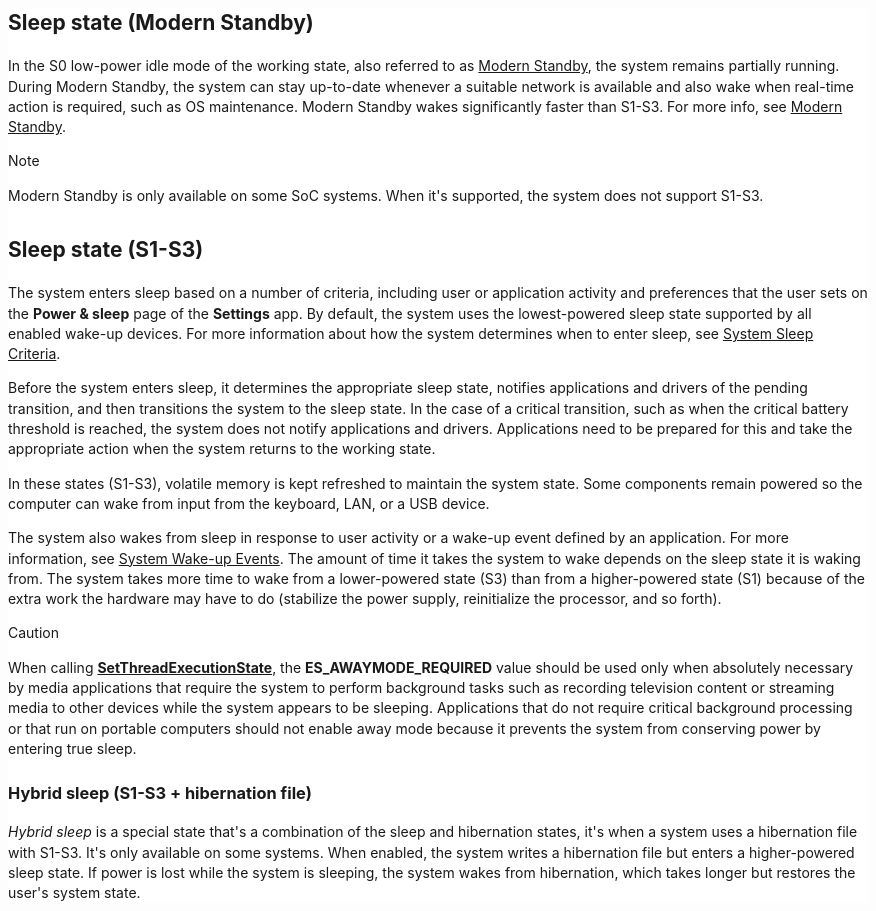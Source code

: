  

## Sleep state (Modern Standby)

In the S0 low-power idle mode of the working state, also referred to as [Modern Standby](/windows-hardware/design/device-experiences/modern-standby), the system remains partially running. During Modern Standby, the system can stay up-to-date whenever a suitable network is available and also wake when real-time action is required, such as OS maintenance. Modern Standby wakes significantly faster than S1-S3. For more info, see [Modern Standby](/windows-hardware/design/device-experiences/modern-standby).

> [!Note]  
> Modern Standby is only available on some SoC systems. When it's supported, the system does not support S1-S3.

 

## Sleep state (S1-S3)

The system enters sleep based on a number of criteria, including user or application activity and preferences that the user sets on the **Power & sleep** page of the **Settings** app. By default, the system uses the lowest-powered sleep state supported by all enabled wake-up devices. For more information about how the system determines when to enter sleep, see [System Sleep Criteria](system-sleep-criteria.md).

Before the system enters sleep, it determines the appropriate sleep state, notifies applications and drivers of the pending transition, and then transitions the system to the sleep state. In the case of a critical transition, such as when the critical battery threshold is reached, the system does not notify applications and drivers. Applications need to be prepared for this and take the appropriate action when the system returns to the working state.

In these states (S1-S3), volatile memory is kept refreshed to maintain the system state. Some components remain powered so the computer can wake from input from the keyboard, LAN, or a USB device.

The system also wakes from sleep in response to user activity or a wake-up event defined by an application. For more information, see [System Wake-up Events](system-wake-up-events.md). The amount of time it takes the system to wake depends on the sleep state it is waking from. The system takes more time to wake from a lower-powered state (S3) than from a higher-powered state (S1) because of the extra work the hardware may have to do (stabilize the power supply, reinitialize the processor, and so forth).

> [!Caution]  
> When calling [**SetThreadExecutionState**](/windows/desktop/api/Winbase/nf-winbase-setthreadexecutionstate), the **ES\_AWAYMODE\_REQUIRED** value should be used only when absolutely necessary by media applications that require the system to perform background tasks such as recording television content or streaming media to other devices while the system appears to be sleeping. Applications that do not require critical background processing or that run on portable computers should not enable away mode because it prevents the system from conserving power by entering true sleep.

 

### Hybrid sleep (S1-S3 + hibernation file)

*Hybrid sleep* is a special state that's a combination of the sleep and hibernation states, it's when a system uses a hibernation file with S1-S3. It's only available on some systems. When enabled, the system writes a hibernation file but enters a higher-powered sleep state. If power is lost while the system is sleeping, the system wakes from hibernation, which takes longer but restores the user's system state.
